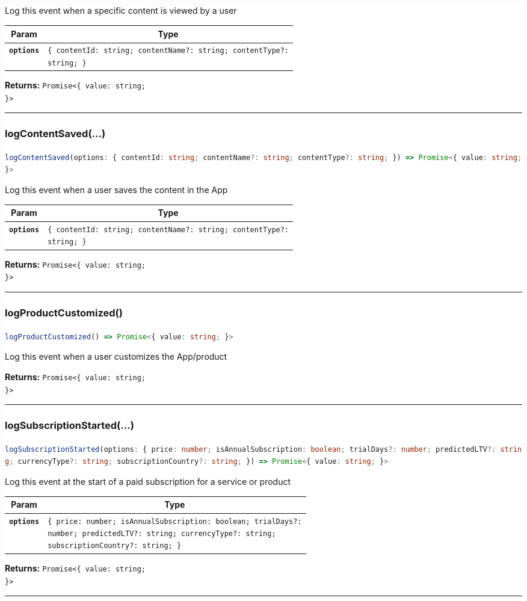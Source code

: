 Log this event when a specific content is viewed by a user

| Param         | Type                                                                            |
| ------------- | ------------------------------------------------------------------------------- |
| **`options`** | <code>{ contentId: string; contentName?: string; contentType?: string; }</code> |

**Returns:** <code>Promise&lt;{ value: string; }&gt;</code>

---

### logContentSaved(...)

```typescript
logContentSaved(options: { contentId: string; contentName?: string; contentType?: string; }) => Promise<{ value: string; }>
```

Log this event when a user saves the content in the App

| Param         | Type                                                                            |
| ------------- | ------------------------------------------------------------------------------- |
| **`options`** | <code>{ contentId: string; contentName?: string; contentType?: string; }</code> |

**Returns:** <code>Promise&lt;{ value: string; }&gt;</code>

---

### logProductCustomized()

```typescript
logProductCustomized() => Promise<{ value: string; }>
```

Log this event when a user customizes the App/product

**Returns:** <code>Promise&lt;{ value: string; }&gt;</code>

---

### logSubscriptionStarted(...)

```typescript
logSubscriptionStarted(options: { price: number; isAnnualSubscription: boolean; trialDays?: number; predictedLTV?: string; currencyType?: string; subscriptionCountry?: string; }) => Promise<{ value: string; }>
```

Log this event at the start of a paid subscription for a service or product

| Param         | Type                                                                                                                                                           |
| ------------- | -------------------------------------------------------------------------------------------------------------------------------------------------------------- |
| **`options`** | <code>{ price: number; isAnnualSubscription: boolean; trialDays?: number; predictedLTV?: string; currencyType?: string; subscriptionCountry?: string; }</code> |

**Returns:** <code>Promise&lt;{ value: string; }&gt;</code>

---
